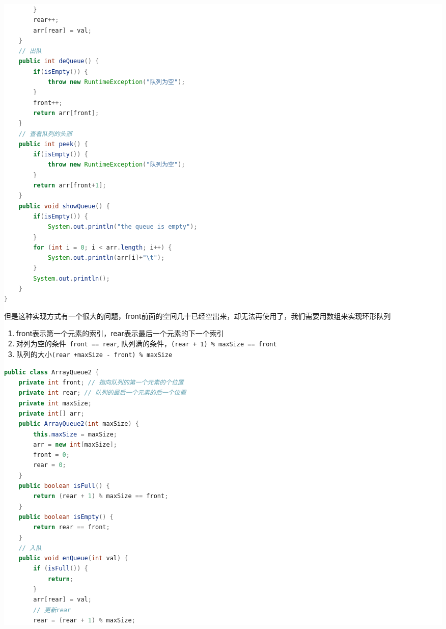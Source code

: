 ```java
        }
        rear++;
        arr[rear] = val;
    }
    // 出队
    public int deQueue() {
        if(isEmpty()) {
            throw new RuntimeException("队列为空");
        }
        front++;
        return arr[front];
    }
    // 查看队列的头部
    public int peek() {
        if(isEmpty()) {
            throw new RuntimeException("队列为空");
        }
        return arr[front+1];
    }
    public void showQueue() {
        if(isEmpty()) {
            System.out.println("the queue is empty");
        }
        for (int i = 0; i < arr.length; i++) {
            System.out.println(arr[i]+"\t");
        }
        System.out.println();
    }
}

```

但是这种实现方式有一个很大的问题，front前面的空间几十已经空出来，却无法再使用了，我们需要用数组来实现环形队列

1. front表示第一个元素的索引，rear表示最后一个元素的下一个索引
2. 对列为空的条件` front == rear`,  队列满的条件，`(rear + 1) % maxSize == front`
3. 队列的大小`(rear +maxSize - front) % maxSize`

```java
public class ArrayQueue2 {
    private int front; // 指向队列的第一个元素的个位置
    private int rear; // 队列的最后一个元素的后一个位置
    private int maxSize;
    private int[] arr;
    public ArrayQueue2(int maxSize) {
        this.maxSize = maxSize;
        arr = new int[maxSize];
        front = 0;
        rear = 0;
    }
    public boolean isFull() {
        return (rear + 1) % maxSize == front;
    }
    public boolean isEmpty() {
        return rear == front;
    }
    // 入队
    public void enQueue(int val) {
        if (isFull()) {
            return;
        }
        arr[rear] = val;
        // 更新rear
        rear = (rear + 1) % maxSize;
```